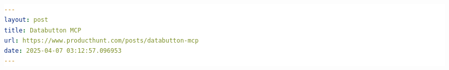 ```yaml
---
layout: post
title: Databutton MCP
url: https://www.producthunt.com/posts/databutton-mcp
date: 2025-04-07 03:12:57.096953
---
```

<!DOCTYPE html>
